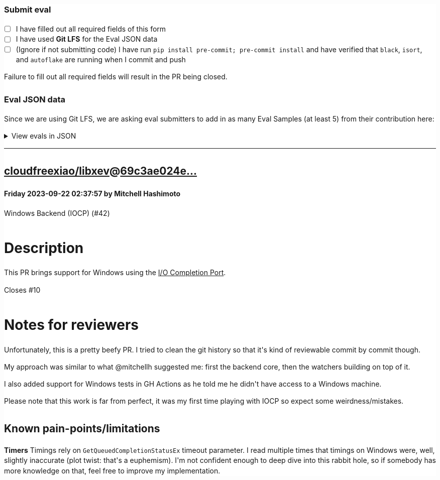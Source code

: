 ### Submit eval

- [ ] I have filled out all required fields of this form
- [ ] I have used **Git LFS** for the Eval JSON data
- [ ] (Ignore if not submitting code) I have run `pip install
pre-commit; pre-commit install` and have verified that `black`, `isort`,
and `autoflake` are running when I commit and push

Failure to fill out all required fields will result in the PR being
closed.

### Eval JSON data 

Since we are using Git LFS, we are asking eval submitters to add in as
many Eval Samples (at least 5) from their contribution here:

<details><summary>View evals in JSON</summary></details>

---
## [cloudfreexiao/libxev](https://github.com/cloudfreexiao/libxev)@[69c3ae024e...](https://github.com/cloudfreexiao/libxev/commit/69c3ae024eec8e9c7932578dad9b73f9197715c2)
#### Friday 2023-09-22 02:37:57 by Mitchell Hashimoto

Windows Backend (IOCP) (#42)

# Description
This PR brings support for Windows using the [I/O Completion
Port](https://learn.microsoft.com/en-us/windows/win32/fileio/i-o-completion-ports).

Closes #10 

# Notes for reviewers
Unfortunately, this is a pretty beefy PR. I tried to clean the git
history so that it's kind of reviewable commit by commit though.

My approach was similar to what @mitchellh suggested me: first the
backend core, then the watchers building on top of it.

I also added support for Windows tests in GH Actions as he told me he
didn't have access to a Windows machine.

Please note that this work is far from perfect, it was my first time
playing with IOCP so expect some weirdness/mistakes.

## Known pain-points/limitations
**Timers**
Timings rely on `GetQueuedCompletionStatusEx` timeout parameter. I read
multiple times that timings on Windows were, well, slightly inaccurate
(plot twist: that's a euphemism). I'm not confident enough to deep dive
into this rabbit hole, so if somebody has more knowledge on that, feel
free to improve my implementation.
